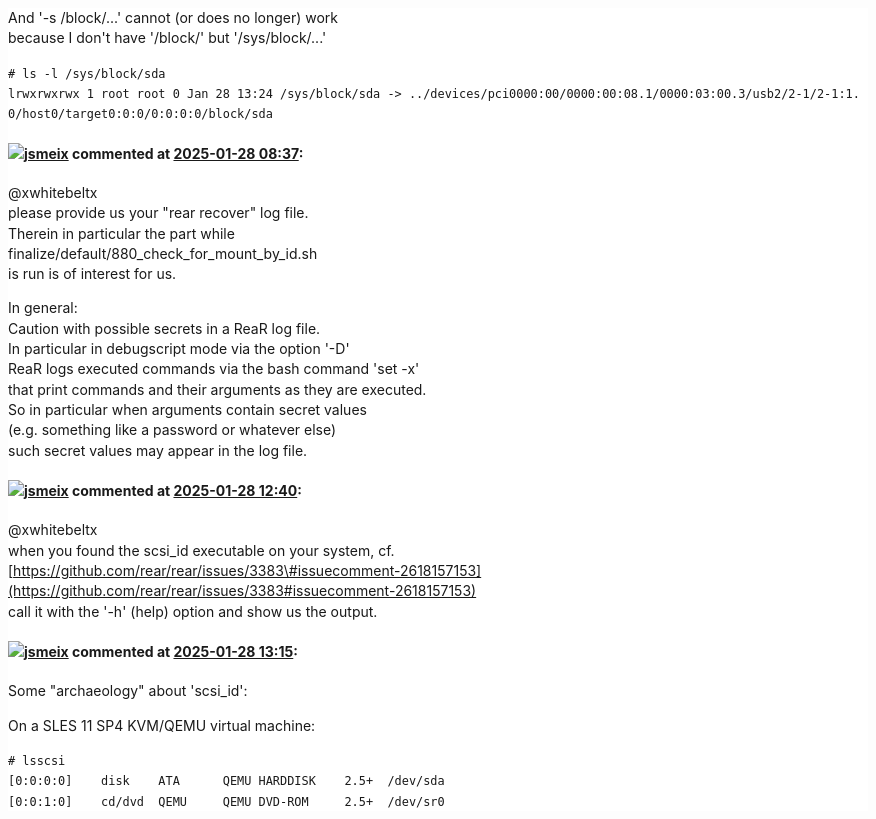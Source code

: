 And '-s /block/...' cannot (or does no longer) work  
because I don't have '/block/' but '/sys/block/...'

    # ls -l /sys/block/sda
    lrwxrwxrwx 1 root root 0 Jan 28 13:24 /sys/block/sda -> ../devices/pci0000:00/0000:00:08.1/0000:03:00.3/usb2/2-1/2-1:1.0/host0/target0:0:0/0:0:0:0/block/sda

#### <img src="https://avatars.githubusercontent.com/u/1788608?u=925fc54e2ce01551392622446ece427f51e2f0ce&v=4" width="50">[jsmeix](https://github.com/jsmeix) commented at [2025-01-28 08:37](https://github.com/rear/rear/issues/3383#issuecomment-2618274843):

@xwhitebeltx  
please provide us your "rear recover" log file.  
Therein in particular the part while  
finalize/default/880\_check\_for\_mount\_by\_id.sh  
is run is of interest for us.

In general:  
Caution with possible secrets in a ReaR log file.  
In particular in debugscript mode via the option '-D'  
ReaR logs executed commands via the bash command 'set -x'  
that print commands and their arguments as they are executed.  
So in particular when arguments contain secret values  
(e.g. something like a password or whatever else)  
such secret values may appear in the log file.

#### <img src="https://avatars.githubusercontent.com/u/1788608?u=925fc54e2ce01551392622446ece427f51e2f0ce&v=4" width="50">[jsmeix](https://github.com/jsmeix) commented at [2025-01-28 12:40](https://github.com/rear/rear/issues/3383#issuecomment-2618893856):

@xwhitebeltx  
when you found the scsi\_id executable on your system, cf.  
[https://github.com/rear/rear/issues/3383\#issuecomment-2618157153](https://github.com/rear/rear/issues/3383#issuecomment-2618157153)  
call it with the '-h' (help) option and show us the output.

#### <img src="https://avatars.githubusercontent.com/u/1788608?u=925fc54e2ce01551392622446ece427f51e2f0ce&v=4" width="50">[jsmeix](https://github.com/jsmeix) commented at [2025-01-28 13:15](https://github.com/rear/rear/issues/3383#issuecomment-2618970742):

Some "archaeology" about 'scsi\_id':

On a SLES 11 SP4 KVM/QEMU virtual machine:

    # lsscsi
    [0:0:0:0]    disk    ATA      QEMU HARDDISK    2.5+  /dev/sda 
    [0:0:1:0]    cd/dvd  QEMU     QEMU DVD-ROM     2.5+  /dev/sr0
